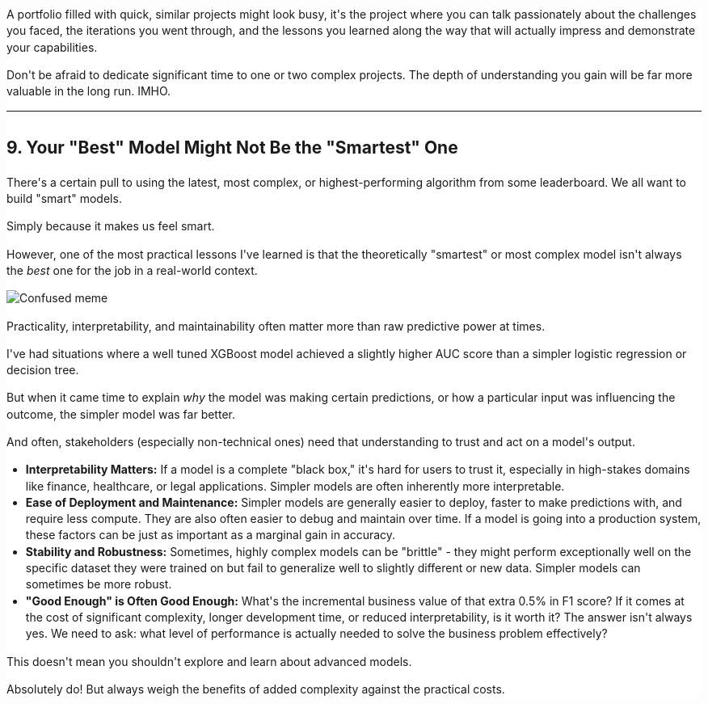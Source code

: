 A portfolio filled with quick, similar projects might look busy, it's the project where you can talk passionately about the challenges you faced, the iterations you went through, and the lessons you learned along the way that will actually impress and demonstrate your capabilities.

Don't be afraid to dedicate significant time to one or two complex projects. The depth of understanding you gain will be far more valuable in the long run. IMHO.

---

## 9. Your "Best" Model Might Not Be the "Smartest" One

There's a certain pull to using the latest, most complex, or highest-performing algorithm from some leaderboard. We all want to build "smart" models.

Simply because it makes us feel smart.

However, one of the most practical lessons I've learned is that the theoretically "smartest" or most complex model isn't always the _best_ one for the job in a real-world context.

![Confused meme](/images/blog/confused-meme.avif)

Practicality, interpretability, and maintainability often matter more than raw predictive power at times.

I've had situations where a well tuned XGBoost model achieved a slightly higher AUC score than a simpler logistic regression or decision tree.

But when it came time to explain _why_ the model was making certain predictions, or how a particular input was influencing the outcome, the simpler model was far better.

And often, stakeholders (especially non-technical ones) need that understanding to trust and act on a model's output.

- **Interpretability Matters:** If a model is a complete "black box," it's hard for users to trust it, especially in high-stakes domains like finance, healthcare, or legal applications. Simpler models are often inherently more interpretable.
- **Ease of Deployment and Maintenance:** Simpler models are generally easier to deploy, faster to make predictions with, and require less compute. 
  They are also often easier to debug and maintain over time.
  If a model is going into a production system, these factors can be just as important as a marginal gain in accuracy.
- **Stability and Robustness:** Sometimes, highly complex models can be "brittle" - they might perform exceptionally well on the specific dataset they were trained on but fail to generalize well to slightly different or new data. Simpler models can sometimes be more robust.
- **"Good Enough" is Often Good Enough:** What's the incremental business value of that extra 0.5% in F1 score?
  If it comes at the cost of significant complexity, longer development time, or reduced interpretability, is it worth it?
  The answer isn't always yes.
  We need to ask: what level of performance is actually needed to solve the business problem effectively?

This doesn't mean you shouldn't explore and learn about advanced models.

Absolutely do! But always weigh the benefits of added complexity against the practical costs.

